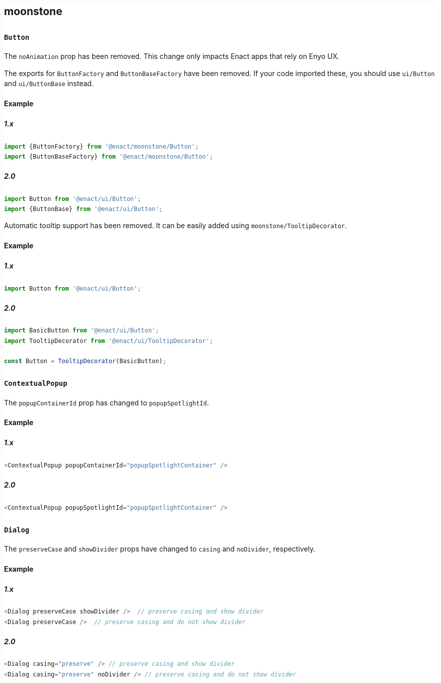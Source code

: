 ## moonstone

### `Button`
The `noAnimation` prop has been removed.  This change only impacts Enact apps that rely
on Enyo UX.

The exports for `ButtonFactory` and `ButtonBaseFactory` have been removed.  If your code imported
these, you should use `ui/Button` and `ui/ButtonBase` instead.
#### Example
##### 1.x
```js
import {ButtonFactory} from '@enact/moonstone/Button';
import {ButtonBaseFactory} from '@enact/moonstone/Button';
```
##### 2.0
```js
import Button from '@enact/ui/Button';
import {ButtonBase} from '@enact/ui/Button';
```

Automatic tooltip support has been removed.  It can be easily added using `moonstone/TooltipDecorator`.
#### Example
##### 1.x
```js
import Button from '@enact/ui/Button';
```
##### 2.0
```js
import BasicButton from '@enact/ui/Button';
import TooltipDecorator from '@enact/ui/TooltipDecorator';

const Button = TooltipDecorator(BasicButton);
```
### `ContextualPopup`
The `popupContainerId` prop has changed to `popupSpotlightId`.
#### Example
##### 1.x
```js
<ContextualPopup popupContainerId="popupSpotlightContainer" />
```
##### 2.0
```js
<ContextualPopup popupSpotlightId="popupSpotlightContainer" />
```

### `Dialog`
The `preserveCase` and `showDivider` props have changed to `casing` and `noDivider`, respectively.
#### Example
##### 1.x
```js
<Dialog preserveCase showDivider />  // preserve casing and show divider
<Dialog preserveCase />  // preserve casing and do not show divider
```
##### 2.0
```js
<Dialog casing="preserve" /> // preserve casing and show divider
<Dialog casing="preserve" noDivider /> // preserve casing and do not show divider
```
